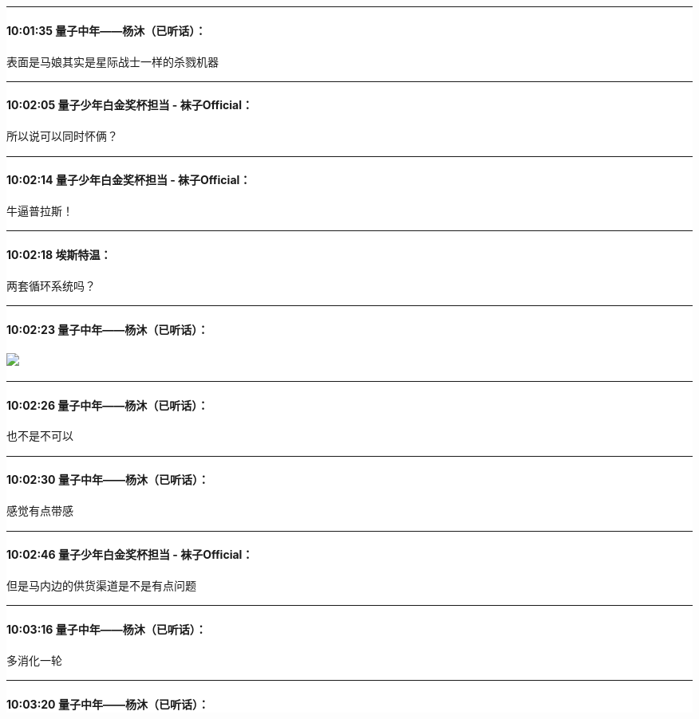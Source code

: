 *****

#### 10:01:35  量子中年——杨沐（已听话）：

表面是马娘其实是星际战士一样的杀戮机器

*****

#### 10:02:05  量子少年白金奖杯担当 - 袜子Official：

所以说可以同时怀俩？

*****

#### 10:02:14  量子少年白金奖杯担当 - 袜子Official：

牛逼普拉斯！

*****

#### 10:02:18  埃斯特温：

两套循环系统吗？

*****

#### 10:02:23  量子中年——杨沐（已听话）：

![](http://gchat.qpic.cn/gchatpic_new/3023857629/614391357-3010860472-AE0167953FE1BCE305C980CEBC7A6881/0?term=2")

*****

#### 10:02:26  量子中年——杨沐（已听话）：

也不是不可以

*****

#### 10:02:30  量子中年——杨沐（已听话）：

感觉有点带感

*****

#### 10:02:46  量子少年白金奖杯担当 - 袜子Official：

但是马内边的供货渠道是不是有点问题

*****

#### 10:03:16  量子中年——杨沐（已听话）：

多消化一轮

*****

#### 10:03:20  量子中年——杨沐（已听话）：
